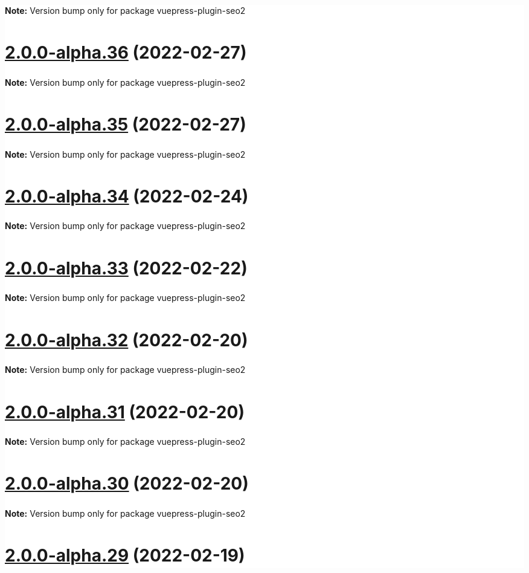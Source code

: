 **Note:** Version bump only for package vuepress-plugin-seo2

# [2.0.0-alpha.36](https://github.com/vuepress-theme-hope/vuepress-theme-hope/compare/v2.0.0-alpha.35...v2.0.0-alpha.36) (2022-02-27)

**Note:** Version bump only for package vuepress-plugin-seo2

# [2.0.0-alpha.35](https://github.com/vuepress-theme-hope/vuepress-theme-hope/compare/v2.0.0-alpha.34...v2.0.0-alpha.35) (2022-02-27)

**Note:** Version bump only for package vuepress-plugin-seo2

# [2.0.0-alpha.34](https://github.com/vuepress-theme-hope/vuepress-theme-hope/compare/v2.0.0-alpha.33...v2.0.0-alpha.34) (2022-02-24)

**Note:** Version bump only for package vuepress-plugin-seo2

# [2.0.0-alpha.33](https://github.com/vuepress-theme-hope/vuepress-theme-hope/compare/v2.0.0-alpha.32...v2.0.0-alpha.33) (2022-02-22)

**Note:** Version bump only for package vuepress-plugin-seo2

# [2.0.0-alpha.32](https://github.com/vuepress-theme-hope/vuepress-theme-hope/compare/v2.0.0-alpha.31...v2.0.0-alpha.32) (2022-02-20)

**Note:** Version bump only for package vuepress-plugin-seo2

# [2.0.0-alpha.31](https://github.com/vuepress-theme-hope/vuepress-theme-hope/compare/v2.0.0-alpha.30...v2.0.0-alpha.31) (2022-02-20)

**Note:** Version bump only for package vuepress-plugin-seo2

# [2.0.0-alpha.30](https://github.com/vuepress-theme-hope/vuepress-theme-hope/compare/v2.0.0-alpha.29...v2.0.0-alpha.30) (2022-02-20)

**Note:** Version bump only for package vuepress-plugin-seo2

# [2.0.0-alpha.29](https://github.com/vuepress-theme-hope/vuepress-theme-hope/compare/v2.0.0-alpha.28...v2.0.0-alpha.29) (2022-02-19)
